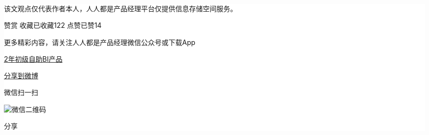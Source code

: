 该文观点仅代表作者本人，人人都是产品经理平台仅提供信息存储空间服务。

赞赏 收藏已收藏122 点赞已赞14

更多精彩内容，请关注人人都是产品经理微信公众号或下载App

[2年](https://www.woshipm.com/tag/2%e5%b9%b4)[初级](https://www.woshipm.com/tag/%e5%88%9d%e7%ba%a7)[自助BI产品](https://www.woshipm.com/tag/%e8%87%aa%e5%8a%a9bi%e4%ba%a7%e5%93%81)

[分享到微博](https://service.weibo.com/share/share.php?appkey=2775287854&title=数据产品：自助BI产品实践指南&url=https://www.woshipm.com/data-analysis/5252300.html&pic=https://image.yunyingpai.com/wp/2021/09/w0nEihZu07wH0ylEfvMX.jpg)

微信扫一扫

![微信二维码](https://api.pwmqr.com/qrcode/create/?url=https://www.woshipm.com/data-analysis/5252300.html)

分享